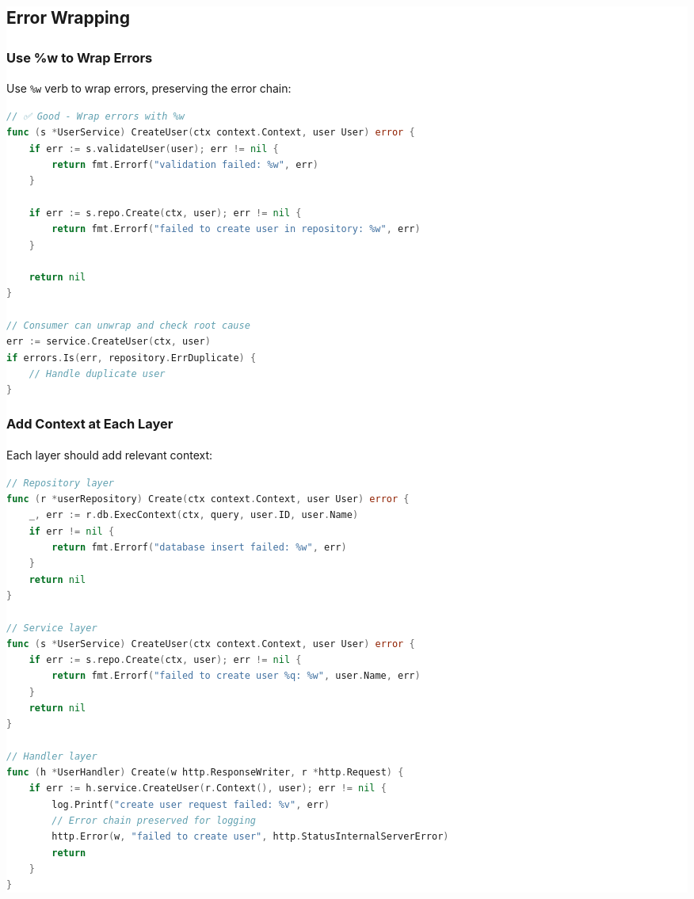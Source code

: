 ## Error Wrapping

### Use %w to Wrap Errors

Use `%w` verb to wrap errors, preserving the error chain:

```go
// ✅ Good - Wrap errors with %w
func (s *UserService) CreateUser(ctx context.Context, user User) error {
    if err := s.validateUser(user); err != nil {
        return fmt.Errorf("validation failed: %w", err)
    }

    if err := s.repo.Create(ctx, user); err != nil {
        return fmt.Errorf("failed to create user in repository: %w", err)
    }

    return nil
}

// Consumer can unwrap and check root cause
err := service.CreateUser(ctx, user)
if errors.Is(err, repository.ErrDuplicate) {
    // Handle duplicate user
}
```

### Add Context at Each Layer

Each layer should add relevant context:

```go
// Repository layer
func (r *userRepository) Create(ctx context.Context, user User) error {
    _, err := r.db.ExecContext(ctx, query, user.ID, user.Name)
    if err != nil {
        return fmt.Errorf("database insert failed: %w", err)
    }
    return nil
}

// Service layer
func (s *UserService) CreateUser(ctx context.Context, user User) error {
    if err := s.repo.Create(ctx, user); err != nil {
        return fmt.Errorf("failed to create user %q: %w", user.Name, err)
    }
    return nil
}

// Handler layer
func (h *UserHandler) Create(w http.ResponseWriter, r *http.Request) {
    if err := h.service.CreateUser(r.Context(), user); err != nil {
        log.Printf("create user request failed: %v", err)
        // Error chain preserved for logging
        http.Error(w, "failed to create user", http.StatusInternalServerError)
        return
    }
}
```
